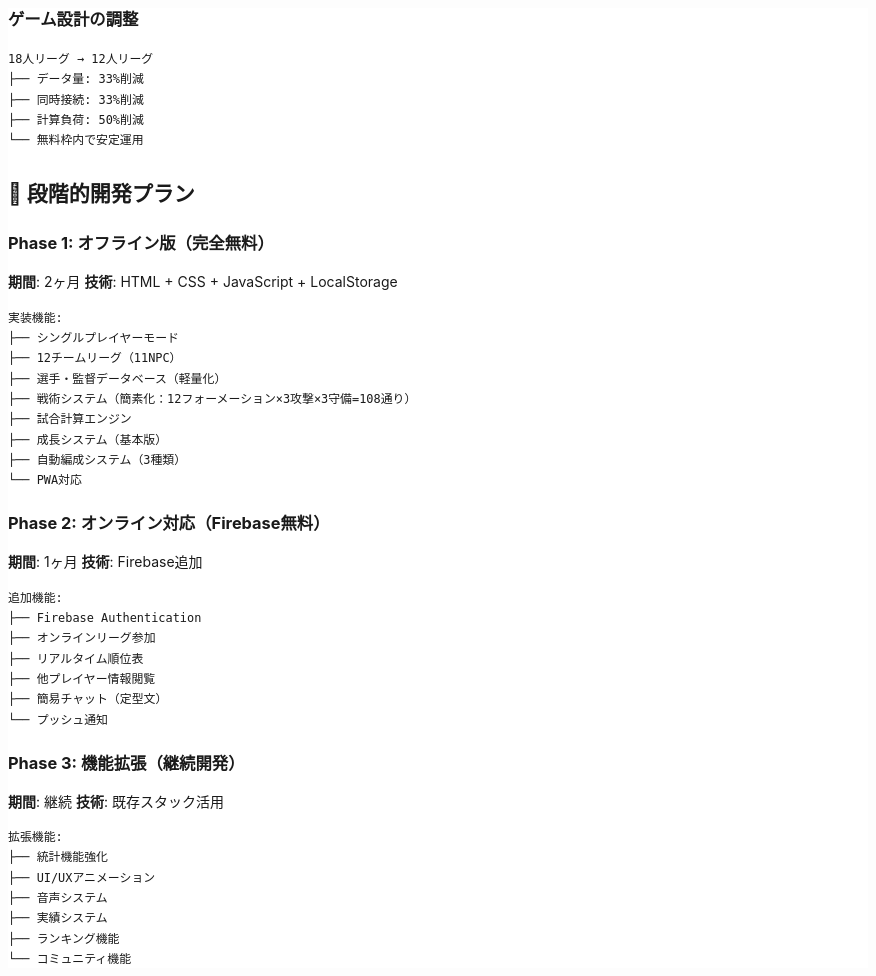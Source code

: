 ### ゲーム設計の調整
```
18人リーグ → 12人リーグ
├── データ量: 33%削減
├── 同時接続: 33%削減
├── 計算負荷: 50%削減
└── 無料枠内で安定運用
```

## 📅 段階的開発プラン

### Phase 1: オフライン版（完全無料）
**期間**: 2ヶ月
**技術**: HTML + CSS + JavaScript + LocalStorage

```
実装機能:
├── シングルプレイヤーモード
├── 12チームリーグ（11NPC）
├── 選手・監督データベース（軽量化）
├── 戦術システム（簡素化：12フォーメーション×3攻撃×3守備=108通り）
├── 試合計算エンジン
├── 成長システム（基本版）
├── 自動編成システム（3種類）
└── PWA対応
```

### Phase 2: オンライン対応（Firebase無料）
**期間**: 1ヶ月
**技術**: Firebase追加

```
追加機能:
├── Firebase Authentication
├── オンラインリーグ参加
├── リアルタイム順位表
├── 他プレイヤー情報閲覧
├── 簡易チャット（定型文）
└── プッシュ通知
```

### Phase 3: 機能拡張（継続開発）
**期間**: 継続
**技術**: 既存スタック活用

```
拡張機能:
├── 統計機能強化
├── UI/UXアニメーション
├── 音声システム
├── 実績システム
├── ランキング機能
└── コミュニティ機能
```
